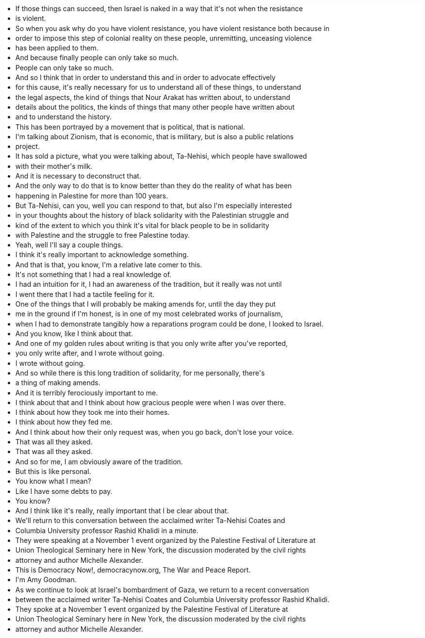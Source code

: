 *  If those things can succeed, then Israel is naked in a way that it's not when the resistance
*  is violent.
*  So when you ask why do you have violent resistance, you have violent resistance both because in
*  order to impose this step of colonial reality on these people, unremitting, unceasing violence
*  has been applied to them.
*  And because finally people can only take so much.
*  People can only take so much.
*  And so I think that in order to understand this and in order to advocate effectively
*  for this cause, it's really necessary for us to understand all of these things, to understand
*  the legal aspects, the kind of things that Nour Arakat has written about, to understand
*  details about the politics, the kinds of things that many other people have written about
*  and to understand the history.
*  This has been portrayed by a movement that is political, that is national.
*  I'm talking about Zionism, that is economic, that is military, but is also a public relations
*  project.
*  It has sold a picture, what you were talking about, Ta-Nehisi, which people have swallowed
*  with their mother's milk.
*  And it is necessary to deconstruct that.
*  And the only way to do that is to know better than they do the reality of what has been
*  happening in Palestine for more than 100 years.
*  But Ta-Nehisi, can you, well you can respond to that, but also I'm especially interested
*  in your thoughts about the history of black solidarity with the Palestinian struggle and
*  kind of the extent to which you think it's vital for black people to be in solidarity
*  with Palestine and the struggle to free Palestine today.
*  Yeah, well I'll say a couple things.
*  I think it's really important to acknowledge something.
*  And that is that, you know, I'm a relative late comer to this.
*  It's not something that I had a real knowledge of.
*  I had an intuition for it, I had an awareness of the tradition, but it really was not until
*  I went there that I had a tactile feeling for it.
*  One of the things that I will probably be making amends for, until the day they put
*  me in the ground if I'm honest, is in one of my most celebrated works of journalism,
*  when I had to demonstrate tangibly how a reparations program could be done, I looked to Israel.
*  And you know, like I think about that.
*  And one of my golden rules about writing is that you only write after you've reported,
*  you only write after, and I wrote without going.
*  I wrote without going.
*  And so while there is this long tradition of solidarity, for me personally, there's
*  a thing of making amends.
*  And it is terribly ferociously important to me.
*  I think about that and I think about how gracious people were when I was over there.
*  I think about how they took me into their homes.
*  I think about how they fed me.
*  And I think about how their only request was, when you go back, don't lose your voice.
*  That was all they asked.
*  That was all they asked.
*  And so for me, I am obviously aware of the tradition.
*  But this is like personal.
*  You know what I mean?
*  Like I have some debts to pay.
*  You know?
*  And I think like it's really, really important that I be clear about that.
*  We'll return to this conversation between the acclaimed writer Ta-Nehisi Coates and
*  Columbia University professor Rashid Khalidi in a minute.
*  They were speaking at a November 1 event organized by the Palestine Festival of Literature at
*  Union Theological Seminary here in New York, the discussion moderated by the civil rights
*  attorney and author Michelle Alexander.
*  This is Democracy Now!, democracynow.org, The War and Peace Report.
*  I'm Amy Goodman.
*  As we continue to look at Israel's bombardment of Gaza, we return to a recent conversation
*  between the acclaimed writer Ta-Nehisi Coates and Columbia University professor Rashid Khalidi.
*  They spoke at a November 1 event organized by the Palestine Festival of Literature at
*  Union Theological Seminary here in New York, the discussion moderated by the civil rights
*  attorney and author Michelle Alexander.